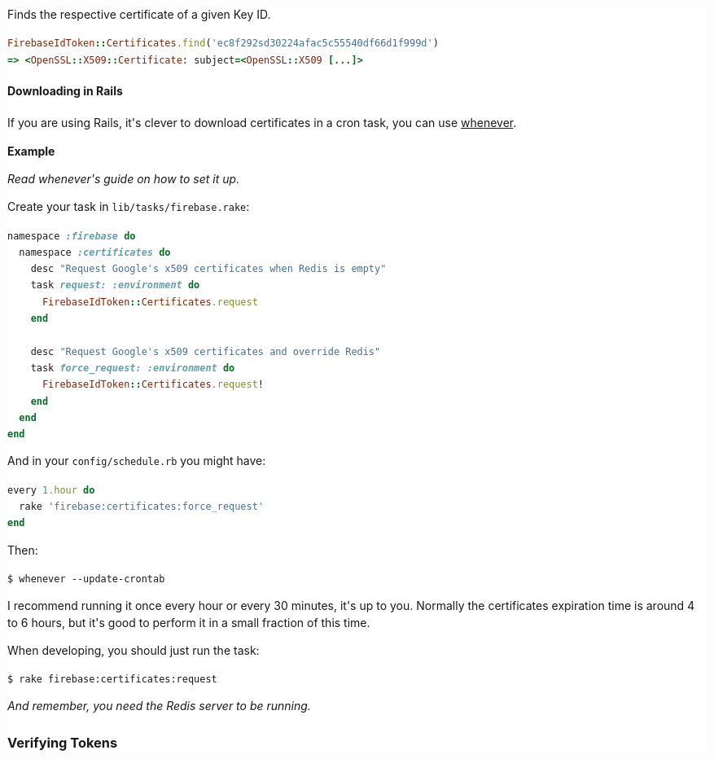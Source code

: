 Finds the respective certificate of a given Key ID.
```ruby
FirebaseIdToken::Certificates.find('ec8f292sd30224afac5c55540df66d1f999d')
=> <OpenSSL::X509::Certificate: subject=<OpenSSL::X509 [...]>
```

#### Downloading in Rails

If you are using Rails, it's clever to download certificates in a cron task, you can use [whenever](https://github.com/javan/whenever).

**Example**

*Read whenever's guide on how to set it up.*

Create your task in `lib/tasks/firebase.rake`:
```ruby
namespace :firebase do
  namespace :certificates do
    desc "Request Google's x509 certificates when Redis is empty"
    task request: :environment do
      FirebaseIdToken::Certificates.request
    end

    desc "Request Google's x509 certificates and override Redis"
    task force_request: :environment do
      FirebaseIdToken::Certificates.request!
    end
  end
end
```

And in your `config/schedule.rb` you might have:
```ruby
every 1.hour do
  rake 'firebase:certificates:force_request'
end
```

Then:
```
$ whenever --update-crontab
```

I recommend running it once every hour or every 30 minutes, it's up to you. Normally the certificates expiration time is around 4 to 6 hours, but it's good to perform it in a small fraction of this time.

When developing, you should just run the task:
```
$ rake firebase:certificates:request
```

*And remember, you need the Redis server to be running.*

### Verifying Tokens
